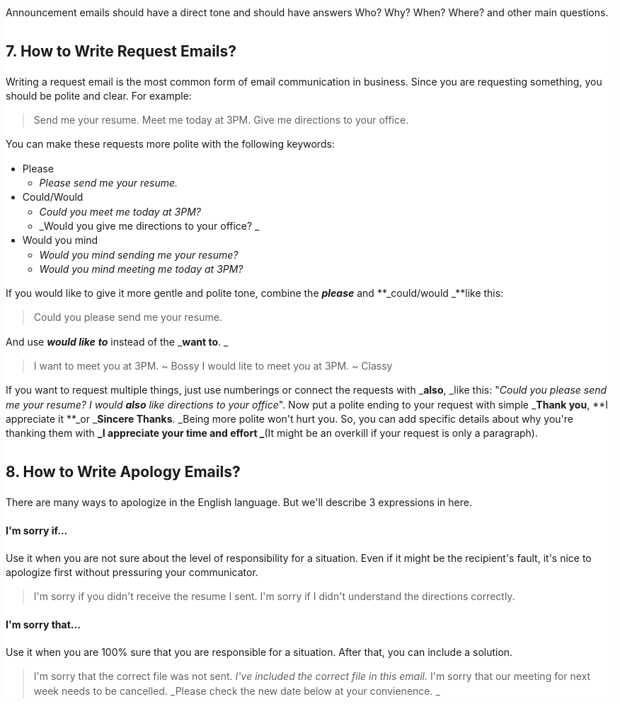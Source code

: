 Announcement emails should have a direct tone and should have answers Who? Why? When? Where? and other main questions.

## 7\. How to Write Request Emails?

Writing a request email is the most common form of email communication in business. Since you are requesting something, you should be polite and clear. For example:

> Send me your resume. Meet me today at 3PM. Give me directions to your office.

You can make these requests more polite with the following keywords:

*   Please
    *   _Please send me your resume._
*   Could/Would
    *   _Could you meet me today at 3PM?_
    *   _Would you give me directions to your office? _
*   Would you mind
    *   _Would you mind sending me your resume?_
    *   _Would you mind meeting me today at 3PM?_

If you would like to give it more gentle and polite tone, combine the **_please_** and **_could/would _**like this:

> Could you please send me your resume.

And use _**would like** **to**_ instead of the _**want to**. _

> I want to meet you at 3PM. ~ Bossy I would lite to meet you at 3PM. ~ Classy

If you want to request multiple things, just use numberings or connect the requests with _**also**, _like this: "_Could you please send me your resume? I would **also** like directions to your office_". Now put a polite ending to your request with simple _**Thank you**, **I appreciate it **_or _**Sincere Thanks**. _Being more polite won't hurt you. So, you can add specific details about why you're thanking them with **_I appreciate your time and effort _**(It might be an overkill if your request is only a paragraph).

## 8\. How to Write Apology Emails?

There are many ways to apologize in the English language. But we'll describe 3 expressions in here.

#### **I'm sorry if...**

Use it when you are not sure about the level of responsibility for a situation. Even if it might be the recipient's fault, it's nice to apologize first without pressuring your communicator.

> I'm sorry if you didn't receive the resume I sent. I'm sorry if I didn't understand the directions correctly.

#### I'm sorry that...

Use it when you are 100% sure that you are responsible for a situation. After that, you can include a solution.

> I'm sorry that the correct file was not sent. _I've included the correct file in this email._ I'm sorry that our meeting for next week needs to be cancelled. _Please check the new date below at your convienence. _
